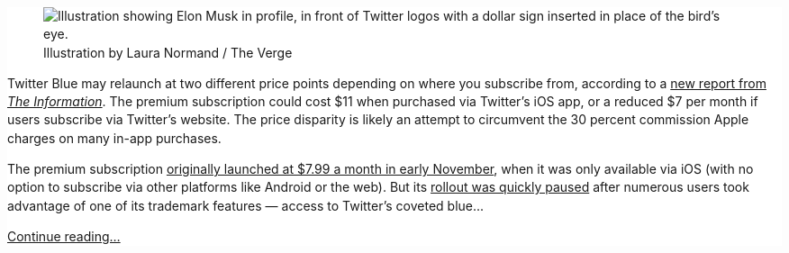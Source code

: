 <figure>
      <img alt="Illustration showing Elon Musk in profile, in front of Twitter logos with a dollar sign inserted in place of the bird’s eye." src="https://cdn.vox-cdn.com/thumbor/L0YKc2AAsL-ZVnyLFl_t7MwaqA0=/0x0:2040x1360/1310x873/cdn.vox-cdn.com/uploads/chorus_image/image/71725174/STK171_VRG_Illo_6_Normand_ElonMusk_06.0.jpg" />
        <figcaption>Illustration by Laura Normand / The Verge</figcaption>
    </figure>

  <p id="vIX9XS">Twitter Blue may relaunch at two different price points depending on where you subscribe from, according to a <a href="https://www.theinformation.com/articles/twitter-to-change-blue-pricing-after-apple-spat?utm_campaign=Automated+Fallback+R&amp;utm_content=89&amp;utm_medium=email&amp;utm_source=cio&amp;utm_term=19">new report from <em>The Information</em></a>. The premium subscription could cost $11 when purchased via Twitter’s iOS app, or a reduced $7 per month if users subscribe via Twitter’s website. The price disparity is likely an attempt to circumvent the 30 percent commission Apple charges on many in-app purchases.</p>
<p id="xmx1YA">The premium subscription <a href="https://www.theverge.com/2022/11/9/23448317/elon-musk-twitter-blue-verification-live-ios">originally launched at $7.99 a month in early November</a>, when it was only available via iOS (with no option to subscribe via other platforms like Android or the web). But its <a href="https://www.theverge.com/2022/11/11/23452985/twitter-blue-subscription-service-unavailable-error-message">rollout was quickly paused</a> after numerous users took advantage of one of its trademark features — access to Twitter’s coveted blue...</p>
  <p>
    <a href="https://www.theverge.com/2022/12/8/23499696/twitter-blue-relaunch-7-11-dollars-apple-tax-30-percent-commission">Continue reading&hellip;</a>
  </p>

